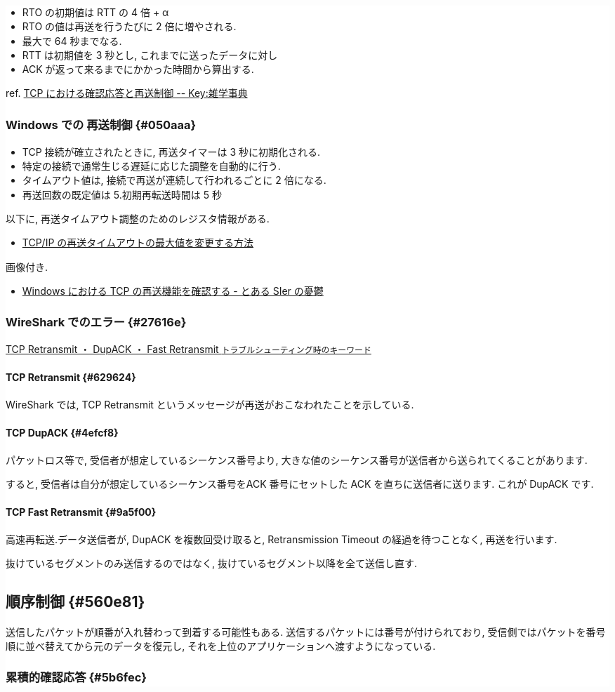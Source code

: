 -   RTO の初期値は RTT の 4 倍 + α
-   RTO の値は再送を行うたびに 2 倍に増やされる.
-   最大で 64 秒までなる.
-   RTT は初期値を 3 秒とし, これまでに送ったデータに対し
-   ACK が返って来るまでにかかった時間から算出する.

ref. [TCP における確認応答と再送制御 -- Key:雑学事典](http://www.7key.jp/nw/tcpip/tcp/tcp2.html)


### Windows での 再送制御 {#050aaa}

-   TCP 接続が確立されたときに, 再送タイマーは 3 秒に初期化される.
-   特定の接続で通常生じる遅延に応じた調整を自動的に行う.
-   タイムアウト値は, 接続で再送が連続して行われるごとに 2 倍になる.
-   再送回数の既定値は 5.初期再転送時間は 5 秒

以下に, 再送タイムアウト調整のためのレジスタ情報がある.

-   [TCP/IP の再送タイムアウトの最大値を変更する方法](http://support.microsoft.com/kb/170359)

画像付き.

-   [Windows における TCP の再送機能を確認する - とある SIer の憂鬱](http://d.hatena.ne.jp/incarose86/20121222/1356193183)


### WireShark でのエラー {#27616e}

[TCP Retransmit ・ DupACK ・ Fast Retransmit `トラブルシューティング時のキーワード`](http://troushoo.blog.fc2.com/blog-entry-111.html)


#### TCP Retransmit {#629624}

WireShark では, TCP Retransmit というメッセージが再送がおこなわれたことを示している.


#### TCP DupACK {#4efcf8}

パケットロス等で, 受信者が想定しているシーケンス番号より, 大きな値のシーケンス番号が送信者から送られてくることがあります.

すると, 受信者は自分が想定しているシーケンス番号をACK 番号にセットした ACK を直ちに送信者に送ります. これが DupACK です.


#### TCP Fast Retransmit {#9a5f00}

高速再転送.データ送信者が, DupACK を複数回受け取ると, Retransmission Timeout の経過を待つことなく, 再送を行います.

抜けているセグメントのみ送信するのではなく, 抜けているセグメント以降を全て送信し直す.


## 順序制御 {#560e81}

送信したパケットが順番が入れ替わって到着する可能性もある. 送信するパケットには番号が付けられており, 受信側ではパケットを番号順に並べ替えてから元のデータを復元し, それを上位のアプリケーションへ渡すようになっている.


### 累積的確認応答 {#5b6fec}
